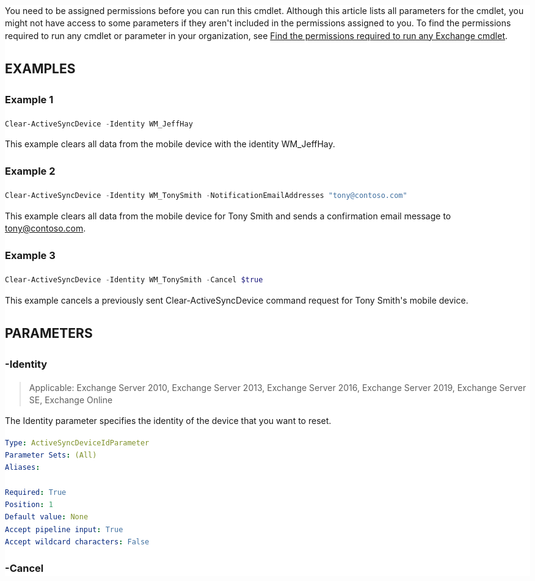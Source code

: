 You need to be assigned permissions before you can run this cmdlet. Although this article lists all parameters for the cmdlet, you might not have access to some parameters if they aren't included in the permissions assigned to you. To find the permissions required to run any cmdlet or parameter in your organization, see [Find the permissions required to run any Exchange cmdlet](https://learn.microsoft.com/powershell/exchange/find-exchange-cmdlet-permissions).

## EXAMPLES

### Example 1
```powershell
Clear-ActiveSyncDevice -Identity WM_JeffHay
```

This example clears all data from the mobile device with the identity WM\_JeffHay.

### Example 2
```powershell
Clear-ActiveSyncDevice -Identity WM_TonySmith -NotificationEmailAddresses "tony@contoso.com"
```

This example clears all data from the mobile device for Tony Smith and sends a confirmation email message to tony@contoso.com.

### Example 3
```powershell
Clear-ActiveSyncDevice -Identity WM_TonySmith -Cancel $true
```

This example cancels a previously sent Clear-ActiveSyncDevice command request for Tony Smith's mobile device.

## PARAMETERS

### -Identity

> Applicable: Exchange Server 2010, Exchange Server 2013, Exchange Server 2016, Exchange Server 2019, Exchange Server SE, Exchange Online

The Identity parameter specifies the identity of the device that you want to reset.

```yaml
Type: ActiveSyncDeviceIdParameter
Parameter Sets: (All)
Aliases:

Required: True
Position: 1
Default value: None
Accept pipeline input: True
Accept wildcard characters: False
```

### -Cancel
